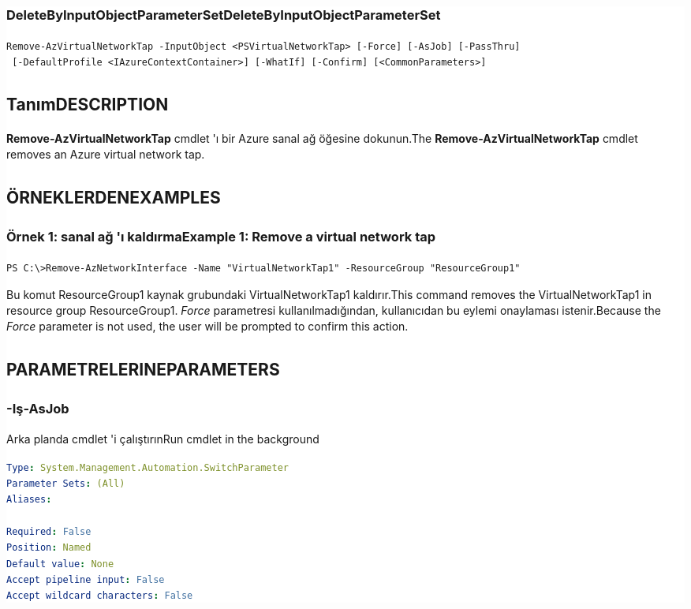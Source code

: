 ### <span data-ttu-id="9fbd6-107">DeleteByInputObjectParameterSet</span><span class="sxs-lookup"><span data-stu-id="9fbd6-107">DeleteByInputObjectParameterSet</span></span>
```
Remove-AzVirtualNetworkTap -InputObject <PSVirtualNetworkTap> [-Force] [-AsJob] [-PassThru]
 [-DefaultProfile <IAzureContextContainer>] [-WhatIf] [-Confirm] [<CommonParameters>]
```

## <span data-ttu-id="9fbd6-108">Tanım</span><span class="sxs-lookup"><span data-stu-id="9fbd6-108">DESCRIPTION</span></span>
<span data-ttu-id="9fbd6-109">**Remove-AzVirtualNetworkTap** cmdlet 'ı bir Azure sanal ağ öğesine dokunun.</span><span class="sxs-lookup"><span data-stu-id="9fbd6-109">The **Remove-AzVirtualNetworkTap** cmdlet removes an Azure virtual network tap.</span></span>

## <span data-ttu-id="9fbd6-110">ÖRNEKLERDEN</span><span class="sxs-lookup"><span data-stu-id="9fbd6-110">EXAMPLES</span></span>

### <span data-ttu-id="9fbd6-111">Örnek 1: sanal ağ 'ı kaldırma</span><span class="sxs-lookup"><span data-stu-id="9fbd6-111">Example 1: Remove a virtual network tap</span></span>
```
PS C:\>Remove-AzNetworkInterface -Name "VirtualNetworkTap1" -ResourceGroup "ResourceGroup1"
```

<span data-ttu-id="9fbd6-112">Bu komut ResourceGroup1 kaynak grubundaki VirtualNetworkTap1 kaldırır.</span><span class="sxs-lookup"><span data-stu-id="9fbd6-112">This command removes the VirtualNetworkTap1 in resource group ResourceGroup1.</span></span>
<span data-ttu-id="9fbd6-113">*Force* parametresi kullanılmadığından, kullanıcıdan bu eylemi onaylaması istenir.</span><span class="sxs-lookup"><span data-stu-id="9fbd6-113">Because the *Force* parameter is not used, the user will be prompted to confirm this action.</span></span>

## <span data-ttu-id="9fbd6-114">PARAMETRELERINE</span><span class="sxs-lookup"><span data-stu-id="9fbd6-114">PARAMETERS</span></span>

### <span data-ttu-id="9fbd6-115">-Iş</span><span class="sxs-lookup"><span data-stu-id="9fbd6-115">-AsJob</span></span>
<span data-ttu-id="9fbd6-116">Arka planda cmdlet 'i çalıştırın</span><span class="sxs-lookup"><span data-stu-id="9fbd6-116">Run cmdlet in the background</span></span>

```yaml
Type: System.Management.Automation.SwitchParameter
Parameter Sets: (All)
Aliases:

Required: False
Position: Named
Default value: None
Accept pipeline input: False
Accept wildcard characters: False
```
